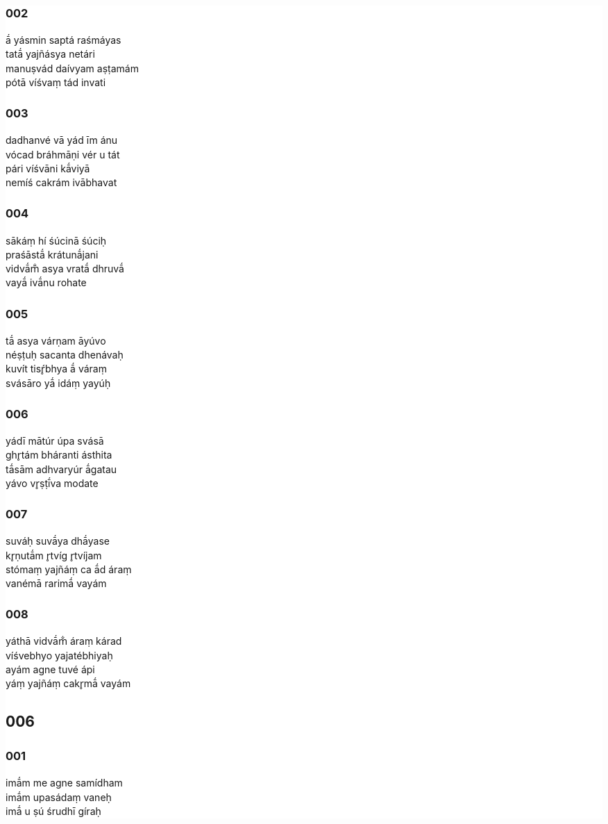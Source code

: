 ### 002
ā́ yásmin saptá raśmáyas  
tatā́ yajñásya netári  
manuṣvád daívyam aṣṭamám  
pótā víśvaṃ tád invati  

### 003
dadhanvé vā yád īm ánu  
vócad bráhmāṇi vér u tát  
pári víśvāni kā́viyā  
nemíś cakrám ivābhavat  

### 004
sākáṃ hí śúcinā śúciḥ  
praśāstā́ krátunā́jani  
vidvā́m̐ asya vratā́ dhruvā́  
vayā́ ivā́nu rohate  

### 005
tā́ asya várṇam āyúvo  
néṣṭuḥ sacanta dhenávaḥ  
kuvít tisŕ̥bhya ā́ váraṃ  
svásāro yā́ idáṃ yayúḥ  

### 006
yádī mātúr úpa svásā  
ghr̥tám bháranti ásthita  
tā́sām adhvaryúr ā́gatau  
yávo vr̥ṣṭī́va modate  

### 007
suváḥ suvā́ya dhā́yase  
kr̥ṇutā́m r̥tvíg r̥tvíjam  
stómaṃ yajñáṃ ca ā́d áraṃ  
vanémā rarimā́ vayám  

### 008
yáthā vidvā́m̐ áraṃ kárad  
víśvebhyo yajatébhiyaḥ  
ayám agne tuvé ápi  
yáṃ yajñáṃ cakr̥mā́ vayám  

## 006
### 001
imā́m me agne samídham  
imā́m upasádaṃ vaneḥ  
imā́ u ṣú śrudhī gíraḥ  
